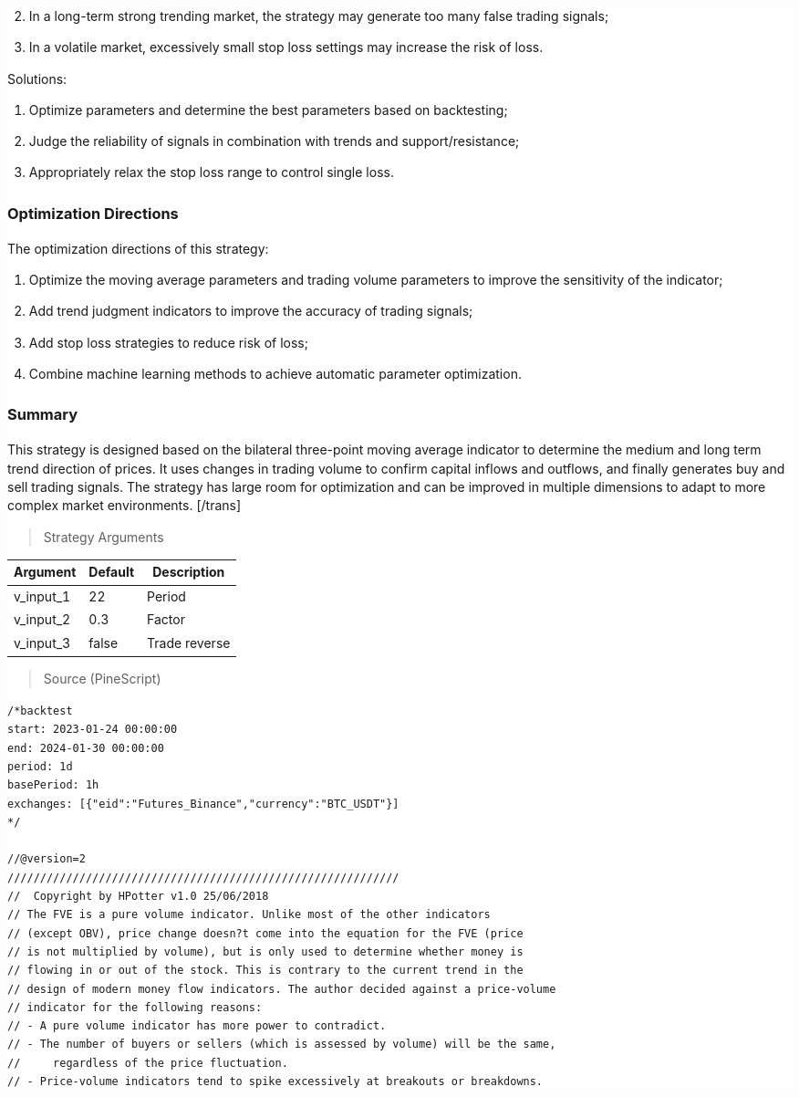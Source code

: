 2. In a long-term strong trending market, the strategy may generate too many false trading signals; 

3. In a volatile market, excessively small stop loss settings may increase the risk of loss.

Solutions:  

1. Optimize parameters and determine the best parameters based on backtesting;

2. Judge the reliability of signals in combination with trends and support/resistance;   

3. Appropriately relax the stop loss range to control single loss.  

### Optimization Directions  

The optimization directions of this strategy:  

1. Optimize the moving average parameters and trading volume parameters to improve the sensitivity of the indicator;

2. Add trend judgment indicators to improve the accuracy of trading signals;  

3. Add stop loss strategies to reduce risk of loss;  

4. Combine machine learning methods to achieve automatic parameter optimization.  

### Summary  

This strategy is designed based on the bilateral three-point moving average indicator to determine the medium and long term trend direction of prices. It uses changes in trading volume to confirm capital inflows and outflows, and finally generates buy and sell trading signals. The strategy has large room for optimization and can be improved in multiple dimensions to adapt to more complex market environments.
[/trans]

> Strategy Arguments



|Argument|Default|Description|
|----|----|----|
|v_input_1|22|Period|
|v_input_2|0.3|Factor|
|v_input_3|false|Trade reverse|


> Source (PineScript)

``` pinescript
/*backtest
start: 2023-01-24 00:00:00
end: 2024-01-30 00:00:00
period: 1d
basePeriod: 1h
exchanges: [{"eid":"Futures_Binance","currency":"BTC_USDT"}]
*/

//@version=2
////////////////////////////////////////////////////////////
//  Copyright by HPotter v1.0 25/06/2018
// The FVE is a pure volume indicator. Unlike most of the other indicators 
// (except OBV), price change doesn?t come into the equation for the FVE (price 
// is not multiplied by volume), but is only used to determine whether money is 
// flowing in or out of the stock. This is contrary to the current trend in the 
// design of modern money flow indicators. The author decided against a price-volume 
// indicator for the following reasons:
// - A pure volume indicator has more power to contradict.
// - The number of buyers or sellers (which is assessed by volume) will be the same, 
//     regardless of the price fluctuation.
// - Price-volume indicators tend to spike excessively at breakouts or breakdowns.
```